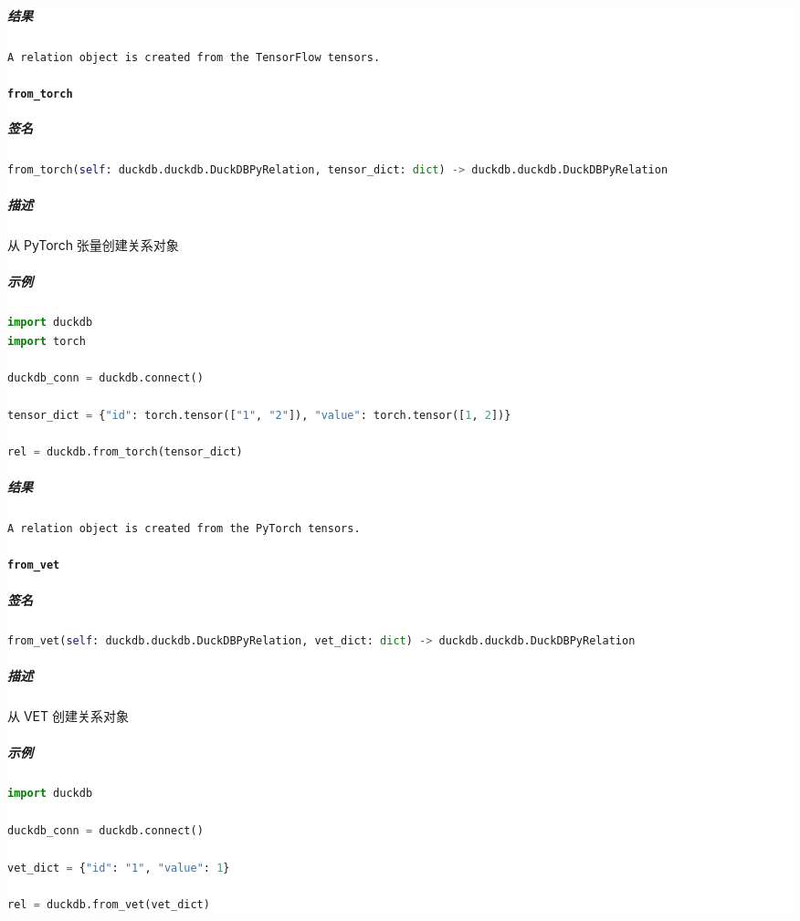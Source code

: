 ##### 结果

```text
A relation object is created from the TensorFlow tensors.
```

#### `from_torch`

##### 签名

```python
from_torch(self: duckdb.duckdb.DuckDBPyRelation, tensor_dict: dict) -> duckdb.duckdb.DuckDBPyRelation
```

##### 描述

从 PyTorch 张量创建关系对象

##### 示例

```python
import duckdb
import torch

duckdb_conn = duckdb.connect()

tensor_dict = {"id": torch.tensor(["1", "2"]), "value": torch.tensor([1, 2])}

rel = duckdb.from_torch(tensor_dict)
```

##### 结果

```text
A relation object is created from the PyTorch tensors.
```

#### `from_vet`

##### 签名

```python
from_vet(self: duckdb.duckdb.DuckDBPyRelation, vet_dict: dict) -> duckdb.duckdb.DuckDBPyRelation
```

##### 描述

从 VET 创建关系对象

##### 示例

```python
import duckdb

duckdb_conn = duckdb.connect()

vet_dict = {"id": "1", "value": 1}

rel = duckdb.from_vet(vet_dict)
```
